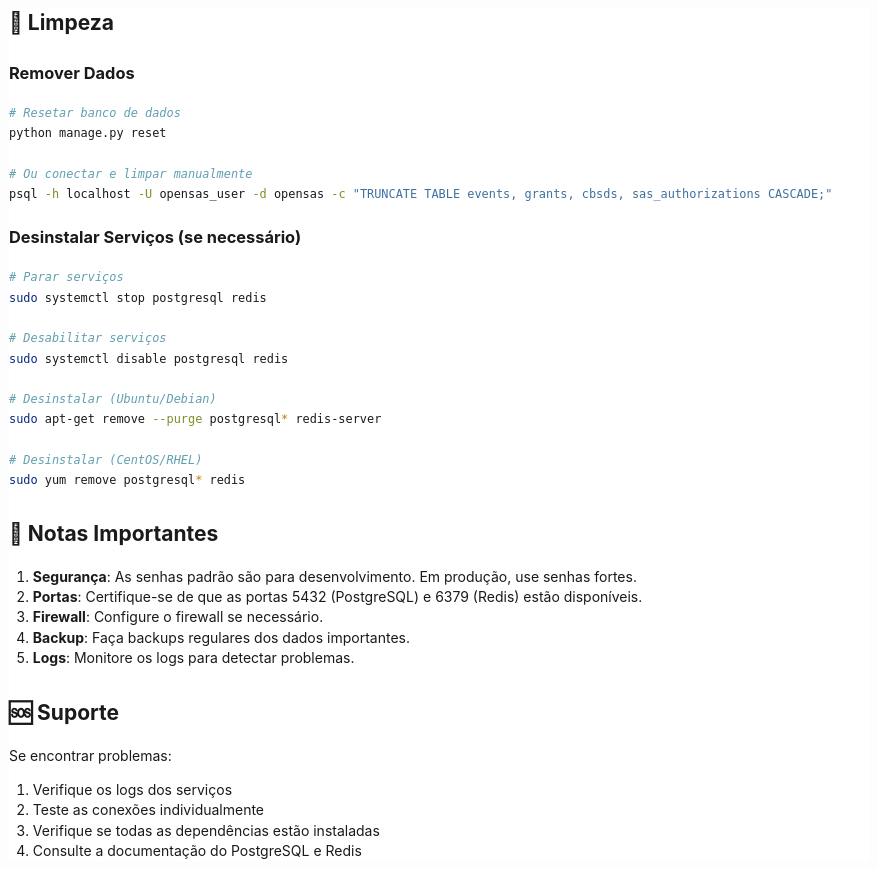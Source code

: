 ## 🧹 Limpeza

### Remover Dados
```bash
# Resetar banco de dados
python manage.py reset

# Ou conectar e limpar manualmente
psql -h localhost -U opensas_user -d opensas -c "TRUNCATE TABLE events, grants, cbsds, sas_authorizations CASCADE;"
```

### Desinstalar Serviços (se necessário)
```bash
# Parar serviços
sudo systemctl stop postgresql redis

# Desabilitar serviços
sudo systemctl disable postgresql redis

# Desinstalar (Ubuntu/Debian)
sudo apt-get remove --purge postgresql* redis-server

# Desinstalar (CentOS/RHEL)
sudo yum remove postgresql* redis
```

## 📝 Notas Importantes

1. **Segurança**: As senhas padrão são para desenvolvimento. Em produção, use senhas fortes.
2. **Portas**: Certifique-se de que as portas 5432 (PostgreSQL) e 6379 (Redis) estão disponíveis.
3. **Firewall**: Configure o firewall se necessário.
4. **Backup**: Faça backups regulares dos dados importantes.
5. **Logs**: Monitore os logs para detectar problemas.

## 🆘 Suporte

Se encontrar problemas:
1. Verifique os logs dos serviços
2. Teste as conexões individualmente
3. Verifique se todas as dependências estão instaladas
4. Consulte a documentação do PostgreSQL e Redis
